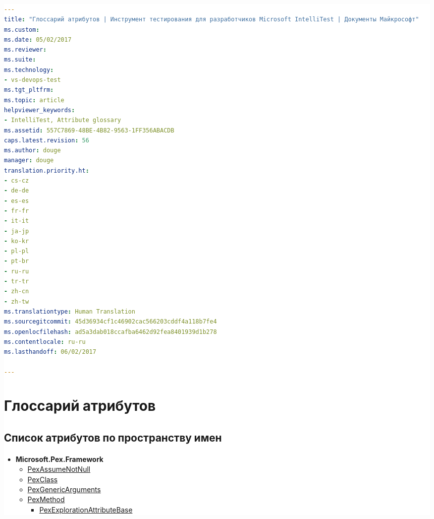 ```yaml
---
title: "Глоссарий атрибутов | Инструмент тестирования для разработчиков Microsoft IntelliTest | Документы Майкрософт"
ms.custom: 
ms.date: 05/02/2017
ms.reviewer: 
ms.suite: 
ms.technology:
- vs-devops-test
ms.tgt_pltfrm: 
ms.topic: article
helpviewer_keywords:
- IntelliTest, Attribute glossary
ms.assetid: 557C7869-48BE-4B82-9563-1FF356ABACDB
caps.latest.revision: 56
ms.author: douge
manager: douge
translation.priority.ht:
- cs-cz
- de-de
- es-es
- fr-fr
- it-it
- ja-jp
- ko-kr
- pl-pl
- pt-br
- ru-ru
- tr-tr
- zh-cn
- zh-tw
ms.translationtype: Human Translation
ms.sourcegitcommit: 45d36934cf1c46902cac566203cddf4a118b7fe4
ms.openlocfilehash: ad5a3dab018ccafba6462d92fea8401939d1b278
ms.contentlocale: ru-ru
ms.lasthandoff: 06/02/2017

---
```

# <a name="attribute-glossary"></a>Глоссарий атрибутов

## <a name="attributes-by-namespace"></a>Список атрибутов по пространству имен

* **Microsoft.Pex.Framework**
  * [PexAssumeNotNull](#pexassumenotnull)
  * [PexClass](#pexclass)
  * [PexGenericArguments](#pexgenericarguments)
  * [PexMethod](#pexmethod)
     - [PexExplorationAttributeBase](#pexexplorationattributebase)<p />
